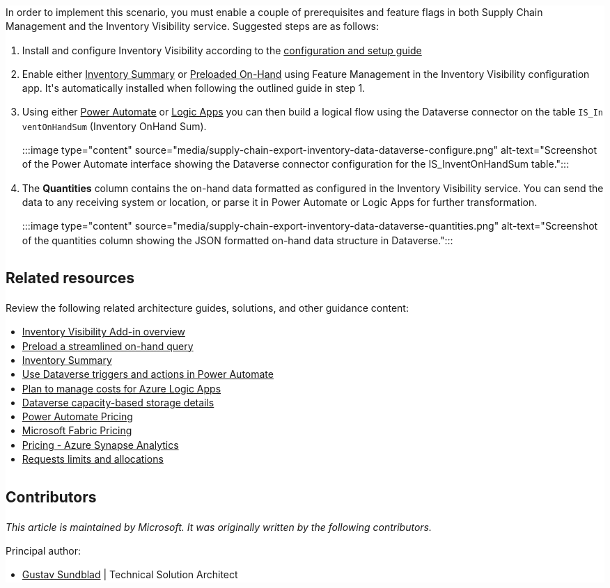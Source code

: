 In order to implement this scenario, you must enable a couple of prerequisites and feature flags in both Supply Chain Management and the Inventory Visibility service. Suggested steps are as follows:

1. Install and configure Inventory Visibility according to the [configuration and setup guide](/dynamics365/supply-chain/inventory/inventory-visibility-setup)

1. Enable either [Inventory Summary](/dynamics365/supply-chain/inventory/inventory-visibility-inventory-summary) or [Preloaded On-Hand](/dynamics365/supply-chain/inventory/inventory-visibility-preload-on-hand) using Feature Management in the Inventory Visibility configuration app. It's automatically installed when following the outlined guide in step 1.

1. Using either [Power Automate](/power-automate/dataverse/overview) or [Logic Apps](/azure/connectors/connect-common-data-service) you can then build a logical flow using the Dataverse connector on the table `IS_InventOnHandSum` (Inventory OnHand Sum).

    :::image type="content" source="media/supply-chain-export-inventory-data-dataverse-configure.png" alt-text="Screenshot of the Power Automate interface showing the Dataverse connector configuration for the IS_InventOnHandSum table.":::

1. The **Quantities** column contains the on-hand data formatted as configured in the Inventory Visibility service. You can send the data to any receiving system or location, or parse it in Power Automate or Logic Apps for further transformation.

    :::image type="content" source="media/supply-chain-export-inventory-data-dataverse-quantities.png" alt-text="Screenshot of the quantities column showing the JSON formatted on-hand data structure in Dataverse.":::

## Related resources

Review the following related architecture guides, solutions, and other guidance content:

- [Inventory Visibility Add-in overview](/dynamics365/supply-chain/inventory/inventory-visibility)
- [Preload a streamlined on-hand query](/dynamics365/supply-chain/inventory/inventory-visibility-preload-on-hand)
- [Inventory Summary](/dynamics365/supply-chain/inventory/inventory-visibility-inventory-summary)
- [Use Dataverse triggers and actions in Power Automate](/training/modules/use-dataverse-triggers-actions/)  
- [Plan to manage costs for Azure Logic Apps](/azure/logic-apps/plan-manage-costs)
- [Dataverse capacity-based storage details](/power-platform/admin/capacity-storage)  
- [Power Automate Pricing](https://www.microsoft.com/en-us/power-platform/products/power-automate/pricing?msockid=08446c876c85670524a47d3b6885617a)  
- [Microsoft Fabric Pricing](https://azure.microsoft.com/pricing/details/microsoft-fabric/)  
- [Pricing - Azure Synapse Analytics](https://azure.microsoft.com/pricing/details/synapse-analytics/)
- [Requests limits and allocations](/power-platform/admin/api-request-limits-allocations#licensed-user-request-limits)  



## Contributors

*This article is maintained by Microsoft. It was originally written by
the following contributors.*

Principal author:

- [Gustav Sundblad](https://www.linkedin.com/in/gsundblad/) |
  Technical Solution Architect  
